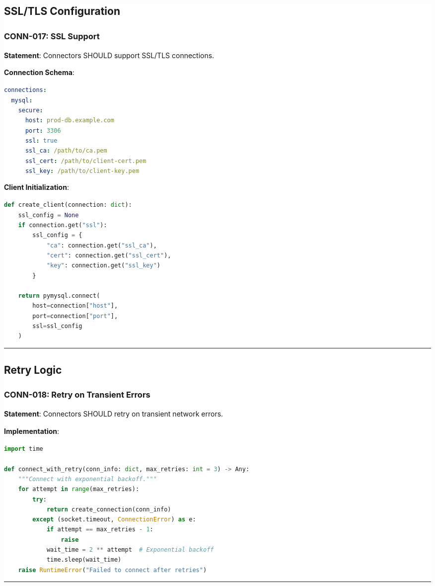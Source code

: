 
## SSL/TLS Configuration

### CONN-017: SSL Support

**Statement**: Connectors SHOULD support SSL/TLS connections.

**Connection Schema**:
```yaml
connections:
  mysql:
    secure:
      host: prod-db.example.com
      port: 3306
      ssl: true
      ssl_ca: /path/to/ca.pem
      ssl_cert: /path/to/client-cert.pem
      ssl_key: /path/to/client-key.pem
```

**Client Initialization**:
```python
def create_client(connection: dict):
    ssl_config = None
    if connection.get("ssl"):
        ssl_config = {
            "ca": connection.get("ssl_ca"),
            "cert": connection.get("ssl_cert"),
            "key": connection.get("ssl_key")
        }

    return pymysql.connect(
        host=connection["host"],
        port=connection["port"],
        ssl=ssl_config
    )
```

---

## Retry Logic

### CONN-018: Retry on Transient Errors

**Statement**: Connectors SHOULD retry on transient network errors.

**Implementation**:
```python
import time

def connect_with_retry(conn_info: dict, max_retries: int = 3) -> Any:
    """Connect with exponential backoff."""
    for attempt in range(max_retries):
        try:
            return create_connection(conn_info)
        except (socket.timeout, ConnectionError) as e:
            if attempt == max_retries - 1:
                raise
            wait_time = 2 ** attempt  # Exponential backoff
            time.sleep(wait_time)
    raise RuntimeError("Failed to connect after retries")
```

---